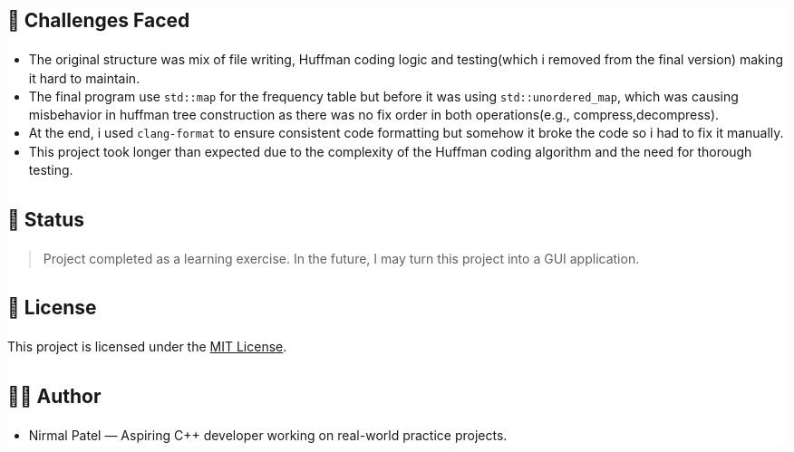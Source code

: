 ## 🤯 Challenges Faced

- The original structure was mix of file writing, Huffman coding logic and testing(which i removed from the final version) making it hard to maintain.
- The final program use `std::map` for the frequency table but before it was using `std::unordered_map`, which was causing misbehavior in huffman tree construction as there was no fix order in both operations(e.g., compress,decompress).
- At the end, i used `clang-format` to ensure consistent code formatting but somehow it broke the code so i had to fix it manually.
- This project took longer than expected due to the complexity of the Huffman coding algorithm and the need for thorough testing.

## 📢 Status
> Project completed as a learning exercise. In the future, I may turn this project into a GUI application.

## 🚓 License

This project is licensed under the [MIT License](LICENSE).

## 🧑‍💻 Author
- Nirmal Patel — Aspiring C++ developer working on real-world practice projects.
